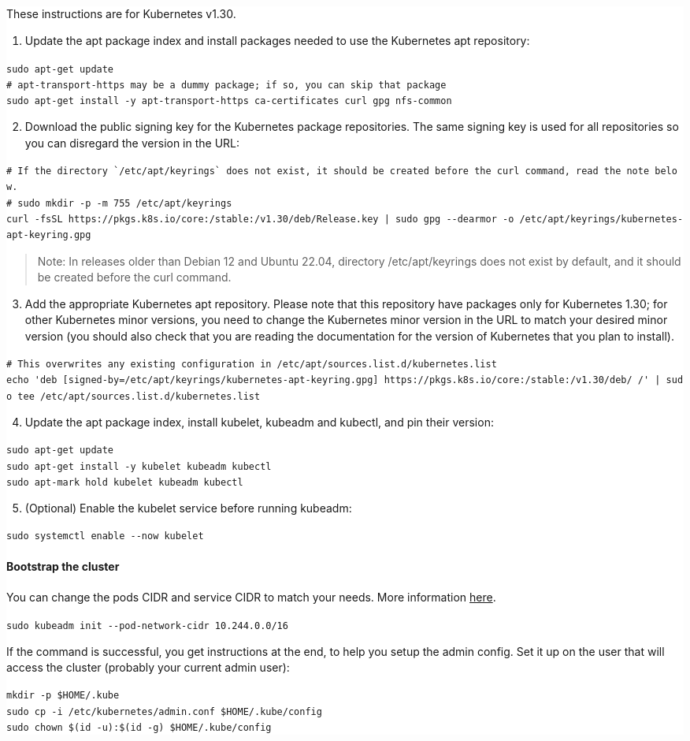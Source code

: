 These instructions are for Kubernetes v1.30.

1. Update the apt package index and install packages needed to use the Kubernetes apt repository:
```
sudo apt-get update
# apt-transport-https may be a dummy package; if so, you can skip that package
sudo apt-get install -y apt-transport-https ca-certificates curl gpg nfs-common
```

2. Download the public signing key for the Kubernetes package repositories. The same signing key is used for all repositories so you can disregard the version in the URL:
```
# If the directory `/etc/apt/keyrings` does not exist, it should be created before the curl command, read the note below.
# sudo mkdir -p -m 755 /etc/apt/keyrings
curl -fsSL https://pkgs.k8s.io/core:/stable:/v1.30/deb/Release.key | sudo gpg --dearmor -o /etc/apt/keyrings/kubernetes-apt-keyring.gpg
```
> Note: In releases older than Debian 12 and Ubuntu 22.04, directory /etc/apt/keyrings does not exist by default, and it should be created before the curl command.

3. Add the appropriate Kubernetes apt repository. Please note that this repository have packages only for Kubernetes 1.30; for other Kubernetes minor versions, you need to change the Kubernetes minor version in the URL to match your desired minor version (you should also check that you are reading the documentation for the version of Kubernetes that you plan to install).
```
# This overwrites any existing configuration in /etc/apt/sources.list.d/kubernetes.list
echo 'deb [signed-by=/etc/apt/keyrings/kubernetes-apt-keyring.gpg] https://pkgs.k8s.io/core:/stable:/v1.30/deb/ /' | sudo tee /etc/apt/sources.list.d/kubernetes.list
```

4. Update the apt package index, install kubelet, kubeadm and kubectl, and pin their version:
```
sudo apt-get update
sudo apt-get install -y kubelet kubeadm kubectl
sudo apt-mark hold kubelet kubeadm kubectl
```

5. (Optional) Enable the kubelet service before running kubeadm:
```
sudo systemctl enable --now kubelet
```

#### Bootstrap the cluster
You can change the pods CIDR and service CIDR to match your needs. More information [here](https://kubernetes.io/docs/reference/setup-tools/kubeadm/kubeadm-init).
```
sudo kubeadm init --pod-network-cidr 10.244.0.0/16
```

If the command is successful, you get instructions at the end, to help you setup the admin config. Set it up on the user that will access the cluster (probably your current admin user):
```
mkdir -p $HOME/.kube
sudo cp -i /etc/kubernetes/admin.conf $HOME/.kube/config
sudo chown $(id -u):$(id -g) $HOME/.kube/config
```
